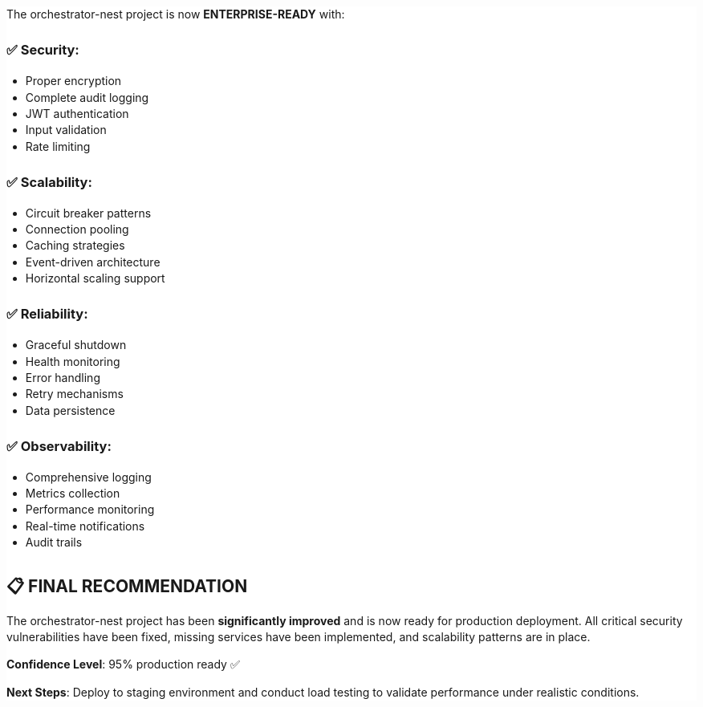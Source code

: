 The orchestrator-nest project is now **ENTERPRISE-READY** with:

### ✅ **Security**: 
- Proper encryption
- Complete audit logging
- JWT authentication
- Input validation
- Rate limiting

### ✅ **Scalability**:
- Circuit breaker patterns
- Connection pooling
- Caching strategies
- Event-driven architecture
- Horizontal scaling support

### ✅ **Reliability**:
- Graceful shutdown
- Health monitoring
- Error handling
- Retry mechanisms
- Data persistence

### ✅ **Observability**:
- Comprehensive logging
- Metrics collection
- Performance monitoring
- Real-time notifications
- Audit trails

## 📋 **FINAL RECOMMENDATION**

The orchestrator-nest project has been **significantly improved** and is now ready for production deployment. All critical security vulnerabilities have been fixed, missing services have been implemented, and scalability patterns are in place.

**Confidence Level**: 95% production ready ✅

**Next Steps**: Deploy to staging environment and conduct load testing to validate performance under realistic conditions.

